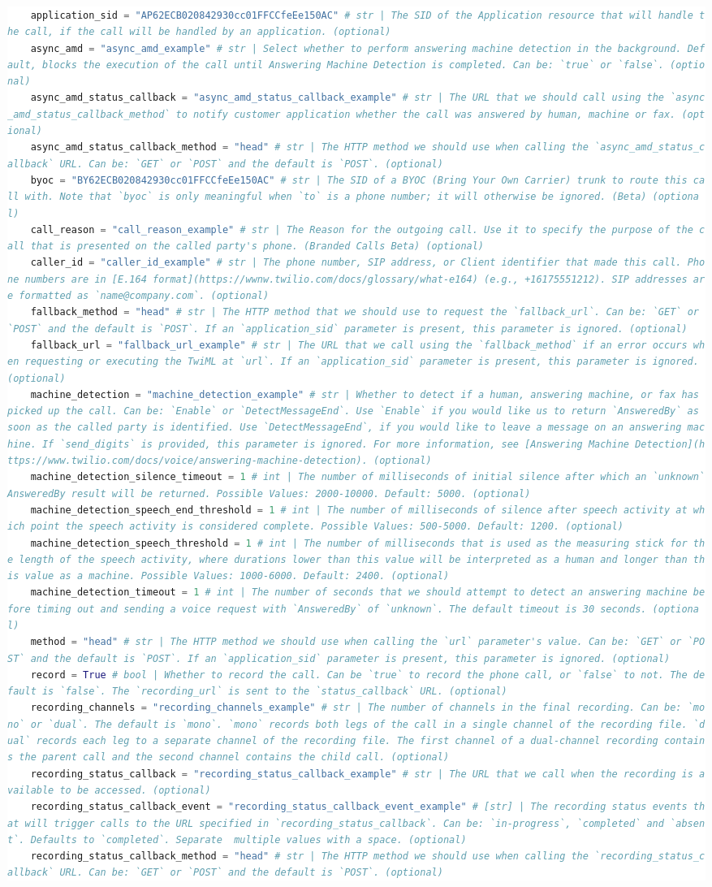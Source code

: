 ```python
    application_sid = "AP62ECB020842930cc01FFCCfeEe150AC" # str | The SID of the Application resource that will handle the call, if the call will be handled by an application. (optional)
    async_amd = "async_amd_example" # str | Select whether to perform answering machine detection in the background. Default, blocks the execution of the call until Answering Machine Detection is completed. Can be: `true` or `false`. (optional)
    async_amd_status_callback = "async_amd_status_callback_example" # str | The URL that we should call using the `async_amd_status_callback_method` to notify customer application whether the call was answered by human, machine or fax. (optional)
    async_amd_status_callback_method = "head" # str | The HTTP method we should use when calling the `async_amd_status_callback` URL. Can be: `GET` or `POST` and the default is `POST`. (optional)
    byoc = "BY62ECB020842930cc01FFCCfeEe150AC" # str | The SID of a BYOC (Bring Your Own Carrier) trunk to route this call with. Note that `byoc` is only meaningful when `to` is a phone number; it will otherwise be ignored. (Beta) (optional)
    call_reason = "call_reason_example" # str | The Reason for the outgoing call. Use it to specify the purpose of the call that is presented on the called party's phone. (Branded Calls Beta) (optional)
    caller_id = "caller_id_example" # str | The phone number, SIP address, or Client identifier that made this call. Phone numbers are in [E.164 format](https://wwnw.twilio.com/docs/glossary/what-e164) (e.g., +16175551212). SIP addresses are formatted as `name@company.com`. (optional)
    fallback_method = "head" # str | The HTTP method that we should use to request the `fallback_url`. Can be: `GET` or `POST` and the default is `POST`. If an `application_sid` parameter is present, this parameter is ignored. (optional)
    fallback_url = "fallback_url_example" # str | The URL that we call using the `fallback_method` if an error occurs when requesting or executing the TwiML at `url`. If an `application_sid` parameter is present, this parameter is ignored. (optional)
    machine_detection = "machine_detection_example" # str | Whether to detect if a human, answering machine, or fax has picked up the call. Can be: `Enable` or `DetectMessageEnd`. Use `Enable` if you would like us to return `AnsweredBy` as soon as the called party is identified. Use `DetectMessageEnd`, if you would like to leave a message on an answering machine. If `send_digits` is provided, this parameter is ignored. For more information, see [Answering Machine Detection](https://www.twilio.com/docs/voice/answering-machine-detection). (optional)
    machine_detection_silence_timeout = 1 # int | The number of milliseconds of initial silence after which an `unknown` AnsweredBy result will be returned. Possible Values: 2000-10000. Default: 5000. (optional)
    machine_detection_speech_end_threshold = 1 # int | The number of milliseconds of silence after speech activity at which point the speech activity is considered complete. Possible Values: 500-5000. Default: 1200. (optional)
    machine_detection_speech_threshold = 1 # int | The number of milliseconds that is used as the measuring stick for the length of the speech activity, where durations lower than this value will be interpreted as a human and longer than this value as a machine. Possible Values: 1000-6000. Default: 2400. (optional)
    machine_detection_timeout = 1 # int | The number of seconds that we should attempt to detect an answering machine before timing out and sending a voice request with `AnsweredBy` of `unknown`. The default timeout is 30 seconds. (optional)
    method = "head" # str | The HTTP method we should use when calling the `url` parameter's value. Can be: `GET` or `POST` and the default is `POST`. If an `application_sid` parameter is present, this parameter is ignored. (optional)
    record = True # bool | Whether to record the call. Can be `true` to record the phone call, or `false` to not. The default is `false`. The `recording_url` is sent to the `status_callback` URL. (optional)
    recording_channels = "recording_channels_example" # str | The number of channels in the final recording. Can be: `mono` or `dual`. The default is `mono`. `mono` records both legs of the call in a single channel of the recording file. `dual` records each leg to a separate channel of the recording file. The first channel of a dual-channel recording contains the parent call and the second channel contains the child call. (optional)
    recording_status_callback = "recording_status_callback_example" # str | The URL that we call when the recording is available to be accessed. (optional)
    recording_status_callback_event = "recording_status_callback_event_example" # [str] | The recording status events that will trigger calls to the URL specified in `recording_status_callback`. Can be: `in-progress`, `completed` and `absent`. Defaults to `completed`. Separate  multiple values with a space. (optional)
    recording_status_callback_method = "head" # str | The HTTP method we should use when calling the `recording_status_callback` URL. Can be: `GET` or `POST` and the default is `POST`. (optional)
```